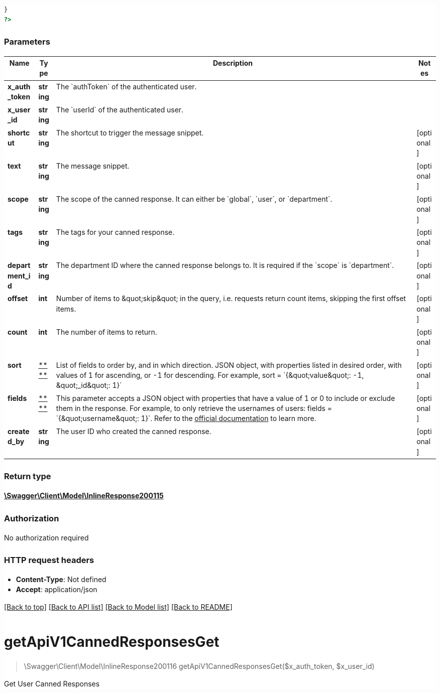 ```php
}
?>
```

### Parameters

Name | Type | Description  | Notes
------------- | ------------- | ------------- | -------------
 **x_auth_token** | **string**| The &#x60;authToken&#x60; of the authenticated user. |
 **x_user_id** | **string**| The &#x60;userId&#x60; of the authenticated user. |
 **shortcut** | **string**| The shortcut to trigger the message snippet. | [optional]
 **text** | **string**| The message snippet. | [optional]
 **scope** | **string**| The scope of the canned response. It can either be &#x60;global&#x60;, &#x60;user&#x60;, or &#x60;department&#x60;. | [optional]
 **tags** | **string**| The tags for your canned response. | [optional]
 **department_id** | **string**| The department ID where the canned response belongs to. It is required if the &#x60;scope&#x60; is &#x60;department&#x60;. | [optional]
 **offset** | **int**| Number of items to \&quot;skip\&quot; in the query, i.e. requests return count items, skipping the first offset items. | [optional]
 **count** | **int**| The number of items to return. | [optional]
 **sort** | [****](../Model/.md)| List of fields to order by, and in which direction. JSON object, with properties listed in desired order, with values of 1 for ascending, or -1 for descending. For example, sort &#x3D; &#x60;{\&quot;value\&quot;: -1, \&quot;_id\&quot;: 1}&#x60; | [optional]
 **fields** | [****](../Model/.md)| This parameter accepts a JSON object with properties that have a value of 1 or 0 to include or exclude them in the response. For example, to only retrieve the usernames of users: fields &#x3D; &#x60;{\&quot;username\&quot;: 1}&#x60;. Refer to the [official documentation](https://developer.rocket.chat/apidocs/query-parameters#query-and-fields) to learn more. | [optional]
 **created_by** | **string**| The user ID who created the canned response. | [optional]

### Return type

[**\Swagger\Client\Model\InlineResponse200115**](../Model/InlineResponse200115.md)

### Authorization

No authorization required

### HTTP request headers

 - **Content-Type**: Not defined
 - **Accept**: application/json

[[Back to top]](#) [[Back to API list]](../../README.md#documentation-for-api-endpoints) [[Back to Model list]](../../README.md#documentation-for-models) [[Back to README]](../../README.md)

# **getApiV1CannedResponsesGet**
> \Swagger\Client\Model\InlineResponse200116 getApiV1CannedResponsesGet($x_auth_token, $x_user_id)

Get User Canned Responses
